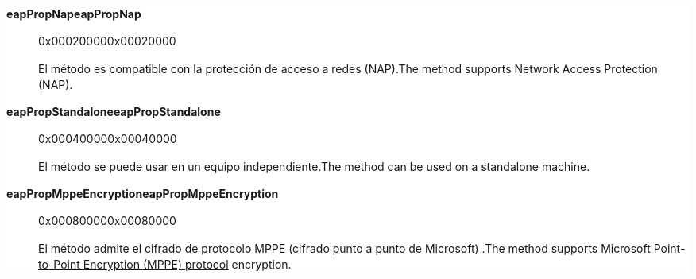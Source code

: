 
</dt> </dl> </dd> <dt>

<span data-ttu-id="d4df7-178"><span id="eapPropNap"></span><span id="eappropnap"></span><span id="EAPPROPNAP"></span>**eapPropNap**</span><span class="sxs-lookup"><span data-stu-id="d4df7-178"><span id="eapPropNap"></span><span id="eappropnap"></span><span id="EAPPROPNAP"></span>**eapPropNap**</span></span>
</dt> <dd> <dl> <dt>

 <span data-ttu-id="d4df7-179">0x00020000</span><span class="sxs-lookup"><span data-stu-id="d4df7-179">0x00020000</span></span>
</dt> <dt>



<span data-ttu-id="d4df7-180">El método es compatible con la protección de acceso a redes (NAP).</span><span class="sxs-lookup"><span data-stu-id="d4df7-180">The method supports Network Access Protection (NAP).</span></span>


</dt> </dl> </dd> <dt>

<span data-ttu-id="d4df7-181"><span id="eapPropStandalone"></span><span id="eappropstandalone"></span><span id="EAPPROPSTANDALONE"></span>**eapPropStandalone**</span><span class="sxs-lookup"><span data-stu-id="d4df7-181"><span id="eapPropStandalone"></span><span id="eappropstandalone"></span><span id="EAPPROPSTANDALONE"></span>**eapPropStandalone**</span></span>
</dt> <dd> <dl> <dt>

<span data-ttu-id="d4df7-182">0x00040000</span><span class="sxs-lookup"><span data-stu-id="d4df7-182">0x00040000</span></span>
</dt> <dt>



<span data-ttu-id="d4df7-183">El método se puede usar en un equipo independiente.</span><span class="sxs-lookup"><span data-stu-id="d4df7-183">The method can be used on a standalone machine.</span></span>


</dt> </dl> </dd> <dt>

<span data-ttu-id="d4df7-184"><span id="eapPropMppeEncryption"></span><span id="eappropmppeencryption"></span><span id="EAPPROPMPPEENCRYPTION"></span>**eapPropMppeEncryption**</span><span class="sxs-lookup"><span data-stu-id="d4df7-184"><span id="eapPropMppeEncryption"></span><span id="eappropmppeencryption"></span><span id="EAPPROPMPPEENCRYPTION"></span>**eapPropMppeEncryption**</span></span>
</dt> <dd> <dl> <dt>

 <span data-ttu-id="d4df7-185">0x00080000</span><span class="sxs-lookup"><span data-stu-id="d4df7-185">0x00080000</span></span>
</dt> <dt>



<span data-ttu-id="d4df7-186">El método admite el cifrado [de protocolo MPPE (cifrado punto a punto de Microsoft)](https://go.microsoft.com/fwlink/p/?linkid=83915) .</span><span class="sxs-lookup"><span data-stu-id="d4df7-186">The method supports [Microsoft Point-to-Point Encryption (MPPE) protocol](https://go.microsoft.com/fwlink/p/?linkid=83915) encryption.</span></span>


</dt> </dl> </dd> <dt>
